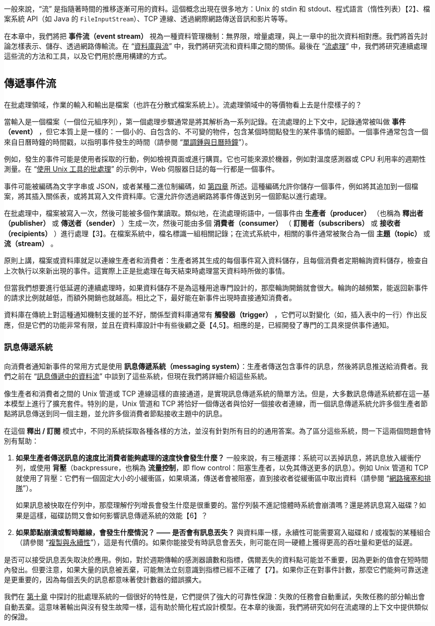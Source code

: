 一般來說，“流” 是指隨著時間的推移逐漸可用的資料。這個概念出現在很多地方：Unix 的 stdin 和 stdout、程式語言（惰性列表）【2】、檔案系統 API（如 Java 的 `FileInputStream`）、TCP 連線、透過網際網路傳送音訊和影片等等。

在本章中，我們將把 **事件流（event stream）** 視為一種資料管理機制：無界限，增量處理，與上一章中的批次資料相對應。我們將首先討論怎樣表示、儲存、透過網路傳輸流。在 “[資料庫與流](#資料庫與流)” 中，我們將研究流和資料庫之間的關係。最後在 “[流處理](#流處理)” 中，我們將研究連續處理這些流的方法和工具，以及它們用於應用構建的方式。


## 傳遞事件流

在批處理領域，作業的輸入和輸出是檔案（也許在分散式檔案系統上）。流處理領域中的等價物看上去是什麼樣子的？

當輸入是一個檔案（一個位元組序列），第一個處理步驟通常是將其解析為一系列記錄。在流處理的上下文中，記錄通常被叫做 **事件（event）** ，但它本質上是一樣的：一個小的、自包含的、不可變的物件，包含某個時間點發生的某件事情的細節。一個事件通常包含一個來自日曆時鐘的時間戳，以指明事件發生的時間（請參閱 “[單調鍾與日曆時鐘](ch8.md#單調鍾與日曆時鐘)”）。

例如，發生的事件可能是使用者採取的行動，例如檢視頁面或進行購買。它也可能來源於機器，例如對溫度感測器或 CPU 利用率的週期性測量。在 “[使用 Unix 工具的批處理](ch10.md#使用Unix工具的批處理)” 的示例中，Web 伺服器日誌的每一行都是一個事件。

事件可能被編碼為文字字串或 JSON，或者某種二進位制編碼，如 [第四章](ch4.md) 所述。這種編碼允許你儲存一個事件，例如將其追加到一個檔案，將其插入關係表，或將其寫入文件資料庫。它還允許你透過網路將事件傳送到另一個節點以進行處理。

在批處理中，檔案被寫入一次，然後可能被多個作業讀取。類似地，在流處理術語中，一個事件由 **生產者（producer）** （也稱為 **釋出者（publisher）** 或 **傳送者（sender）** ）生成一次，然後可能由多個 **消費者（consumer）** （ **訂閱者（subscribers）** 或 **接收者（recipients）** ）進行處理【3】。在檔案系統中，檔名標識一組相關記錄；在流式系統中，相關的事件通常被聚合為一個 **主題（topic）** 或 **流（stream）** 。

原則上講，檔案或資料庫就足以連線生產者和消費者：生產者將其生成的每個事件寫入資料儲存，且每個消費者定期輪詢資料儲存，檢查自上次執行以來新出現的事件。這實際上正是批處理在每天結束時處理當天資料時所做的事情。

但當我們想要進行低延遲的連續處理時，如果資料儲存不是為這種用途專門設計的，那麼輪詢開銷就會很大。輪詢的越頻繁，能返回新事件的請求比例就越低，而額外開銷也就越高。相比之下，最好能在新事件出現時直接通知消費者。

資料庫在傳統上對這種通知機制支援的並不好，關係型資料庫通常有 **觸發器（trigger）** ，它們可以對變化（如，插入表中的一行）作出反應，但是它們的功能非常有限，並且在資料庫設計中有些後顧之憂【4,5】。相應的是，已經開發了專門的工具來提供事件通知。


### 訊息傳遞系統

向消費者通知新事件的常用方式是使用 **訊息傳遞系統（messaging system）**：生產者傳送包含事件的訊息，然後將訊息推送給消費者。我們之前在 “[訊息傳遞中的資料流](ch4.md#訊息傳遞中的資料流)” 中談到了這些系統，但現在我們將詳細介紹這些系統。

像生產者和消費者之間的 Unix 管道或 TCP 連線這樣的直接通道，是實現訊息傳遞系統的簡單方法。但是，大多數訊息傳遞系統都在這一基本模型上進行了擴充套件。特別的是，Unix 管道和 TCP 將恰好一個傳送者與恰好一個接收者連線，而一個訊息傳遞系統允許多個生產者節點將訊息傳送到同一個主題，並允許多個消費者節點接收主題中的訊息。

在這個 **釋出 / 訂閱** 模式中，不同的系統採取各種各樣的方法，並沒有針對所有目的的通用答案。為了區分這些系統，問一下這兩個問題會特別有幫助：

1. **如果生產者傳送訊息的速度比消費者能夠處理的速度快會發生什麼？** 一般來說，有三種選擇：系統可以丟掉訊息，將訊息放入緩衝佇列，或使用 **背壓**（backpressure，也稱為 **流量控制**，即 flow control：阻塞生產者，以免其傳送更多的訊息）。例如 Unix 管道和 TCP 就使用了背壓：它們有一個固定大小的小緩衝區，如果填滿，傳送者會被阻塞，直到接收者從緩衝區中取出資料（請參閱 “[網路擁塞和排隊](ch8.md#網路擁塞和排隊)”）。

   如果訊息被快取在佇列中，那麼理解佇列增長會發生什麼是很重要的。當佇列裝不進記憶體時系統會崩潰嗎？還是將訊息寫入磁碟？如果是這樣，磁碟訪問又會如何影響訊息傳遞系統的效能【6】？

2. **如果節點崩潰或暫時離線，會發生什麼情況？ —— 是否會有訊息丟失？** 與資料庫一樣，永續性可能需要寫入磁碟和 / 或複製的某種組合（請參閱 “[複製與永續性](ch7.md#複製與永續性)”），這是有代價的。如果你能接受有時訊息會丟失，則可能在同一硬體上獲得更高的吞吐量和更低的延遲。

是否可以接受訊息丟失取決於應用。例如，對於週期傳輸的感測器讀數和指標，偶爾丟失的資料點可能並不重要，因為更新的值會在短時間內發出。但要注意，如果大量的訊息被丟棄，可能無法立刻意識到指標已經不正確了【7】。如果你正在對事件計數，那麼它們能夠可靠送達是更重要的，因為每個丟失的訊息都意味著使計數器的錯誤擴大。

我們在 [第十章](ch10.md) 中探討的批處理系統的一個很好的特性是，它們提供了強大的可靠性保證：失敗的任務會自動重試，失敗任務的部分輸出會自動丟棄。這意味著輸出與沒有發生故障一樣，這有助於簡化程式設計模型。在本章的後面，我們將研究如何在流處理的上下文中提供類似的保證。
